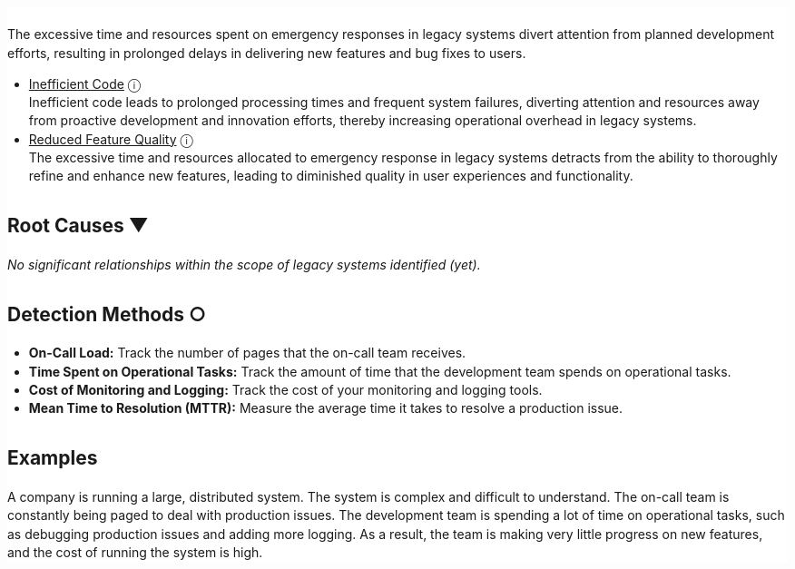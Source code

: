 <br/>  The excessive time and resources spent on emergency responses in legacy systems divert attention from planned development efforts, resulting in prolonged delays in delivering new features and bug fixes to users.
- [Inefficient Code](inefficient-code.md) <span class="info-tooltip" title="Confidence: 0.302, Strength: 0.784">ⓘ</span>
<br/>  Inefficient code leads to prolonged processing times and frequent system failures, diverting attention and resources away from proactive development and innovation efforts, thereby increasing operational overhead in legacy systems.
- [Reduced Feature Quality](reduced-feature-quality.md) <span class="info-tooltip" title="Confidence: 0.300, Strength: 0.803">ⓘ</span>
<br/>  The excessive time and resources allocated to emergency response in legacy systems detracts from the ability to thoroughly refine and enhance new features, leading to diminished quality in user experiences and functionality.

## Root Causes ▼

*No significant relationships within the scope of legacy systems identified (yet).*

## Detection Methods ○
- **On-Call Load:** Track the number of pages that the on-call team receives.
- **Time Spent on Operational Tasks:** Track the amount of time that the development team spends on operational tasks.
- **Cost of Monitoring and Logging:** Track the cost of your monitoring and logging tools.
- **Mean Time to Resolution (MTTR):** Measure the average time it takes to resolve a production issue.


## Examples
A company is running a large, distributed system. The system is complex and difficult to understand. The on-call team is constantly being paged to deal with production issues. The development team is spending a lot of time on operational tasks, such as debugging production issues and adding more logging. As a result, the team is making very little progress on new features, and the cost of running the system is high.

